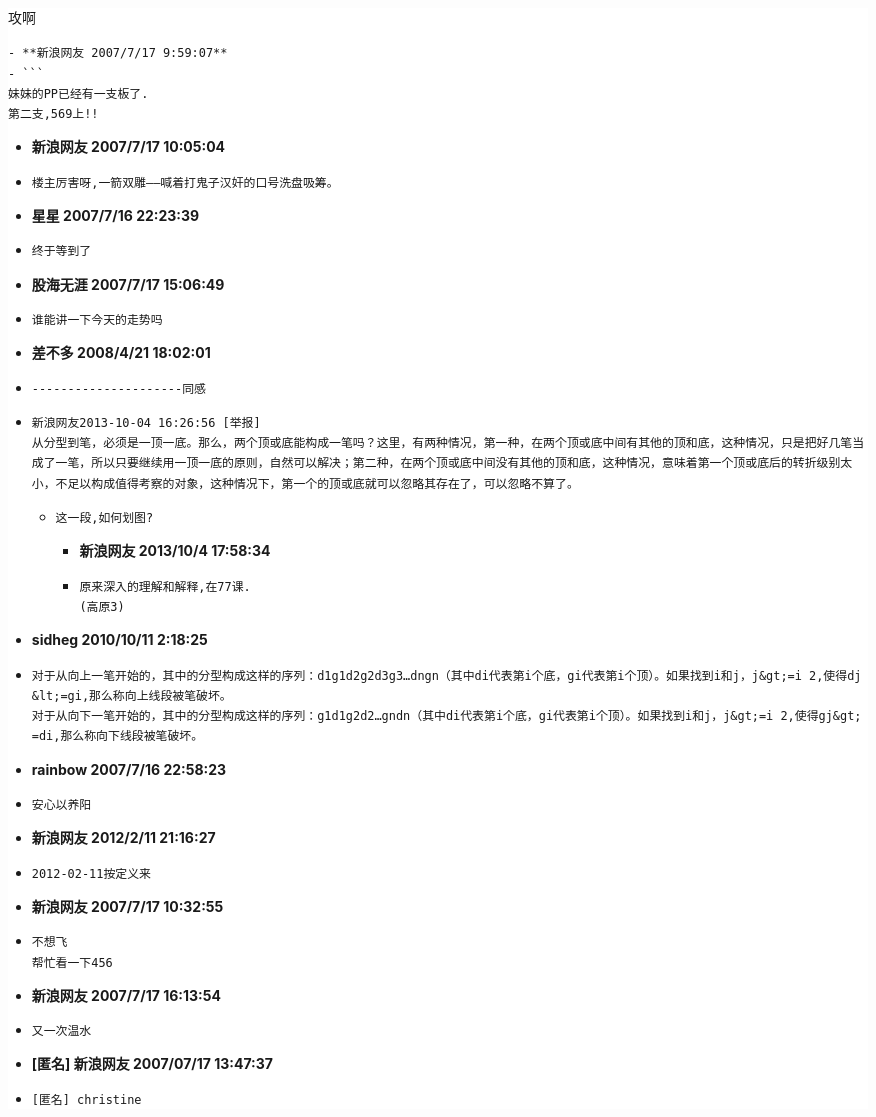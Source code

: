   攻啊
  ```
- **新浪网友 2007/7/17 9:59:07**
- ```
  妹妹的PP已经有一支板了.
  第二支,569上!!
  ```
- **新浪网友 2007/7/17 10:05:04**
- ```
  楼主厉害呀,一箭双雕――喊着打鬼子汉奸的口号洗盘吸筹。
  ```
- **星星 2007/7/16 22:23:39**
- ```
  终于等到了
  ```
- **股海无涯 2007/7/17 15:06:49**
- ```
  谁能讲一下今天的走势吗
  ```
- **差不多 2008/4/21 18:02:01**
- ```
  ---------------------同感
  ```
- ```
  新浪网友2013-10-04 16:26:56 [举报] 
  从分型到笔，必须是一顶一底。那么，两个顶或底能构成一笔吗？这里，有两种情况，第一种，在两个顶或底中间有其他的顶和底，这种情况，只是把好几笔当成了一笔，所以只要继续用一顶一底的原则，自然可以解决；第二种，在两个顶或底中间没有其他的顶和底，这种情况，意味着第一个顶或底后的转折级别太小，不足以构成值得考察的对象，这种情况下，第一个的顶或底就可以忽略其存在了，可以忽略不算了。
  ```
   - ```
     这一段,如何划图?
     ```
      - **新浪网友 2013/10/4 17:58:34**
      - ```
        原来深入的理解和解释,在77课.
        (高原3)
        ```
- **sidheg 2010/10/11 2:18:25**
- ```
  对于从向上一笔开始的，其中的分型构成这样的序列：d1g1d2g2d3g3…dngn（其中di代表第i个底，gi代表第i个顶）。如果找到i和j，j&gt;=i 2,使得dj&lt;=gi,那么称向上线段被笔破坏。
  对于从向下一笔开始的，其中的分型构成这样的序列：g1d1g2d2…gndn（其中di代表第i个底，gi代表第i个顶）。如果找到i和j，j&gt;=i 2,使得gj&gt;=di,那么称向下线段被笔破坏。
  ```
- **rainbow 2007/7/16 22:58:23**
- ```
  安心以养阳
  ```
- **新浪网友 2012/2/11 21:16:27**
- ```
  2012-02-11按定义来
  ```
- **新浪网友 2007/7/17 10:32:55**
- ```
  不想飞
  帮忙看一下456
  ```
- **新浪网友 2007/7/17 16:13:54**
- ```
  又一次温水
  ```
- **[匿名] 新浪网友  2007/07/17 13:47:37**
- ```
  [匿名] christine 

